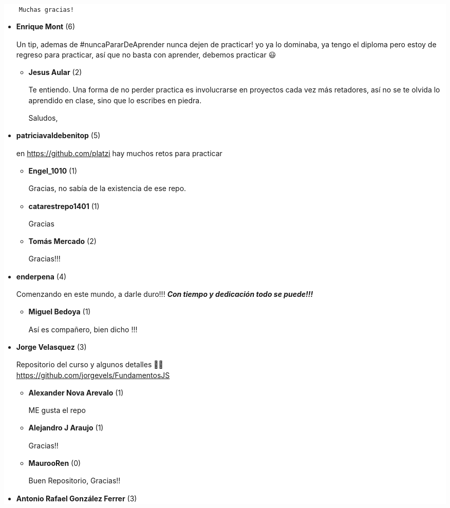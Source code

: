 		
		Muchas gracias!

* **Enrique Mont** (6)

	
	Un tip, ademas de #nuncaPararDeAprender nunca dejen de practicar! yo ya lo dominaba, ya tengo el diploma pero estoy de regreso para practicar, así que no basta con aprender, debemos practicar 😃

	* **Jesus Aular** (2)

		
		Te entiendo. Una forma de no perder practica es involucrarse en proyectos cada vez más retadores, así no se te olvida lo aprendido en clase, sino que lo escribes en piedra.
		
		Saludos,

* **patriciavaldebenitop** (5)

	
	en <https://github.com/platzi> hay muchos retos para practicar

	* **Engel_1010** (1)

		
		Gracias, no sabía de la existencia de ese repo.

	* **catarestrepo1401** (1)

		
		Gracias

	* **Tomás Mercado** (2)

		
		Gracias!!!

* **enderpena** (4)

	
	Comenzando en este mundo, a darle duro!!! _**Con tiempo y dedicación todo se puede!!!**_

	* **Miguel Bedoya** (1)

		
		Así es compañero, bien dicho !!!

* **Jorge Velasquez** (3)

	
	Repositorio del curso y algunos detalles 👨‍💻  
	<https://github.com/jorgevels/FundamentosJS>

	* **Alexander Nova Arevalo** (1)

		
		ME gusta el repo

	* **Alejandro J Araujo** (1)

		
		Gracias!!

	* **MaurooRen** (0)

		
		Buen Repositorio, Gracias!!

* **Antonio Rafael González Ferrer** (3)
